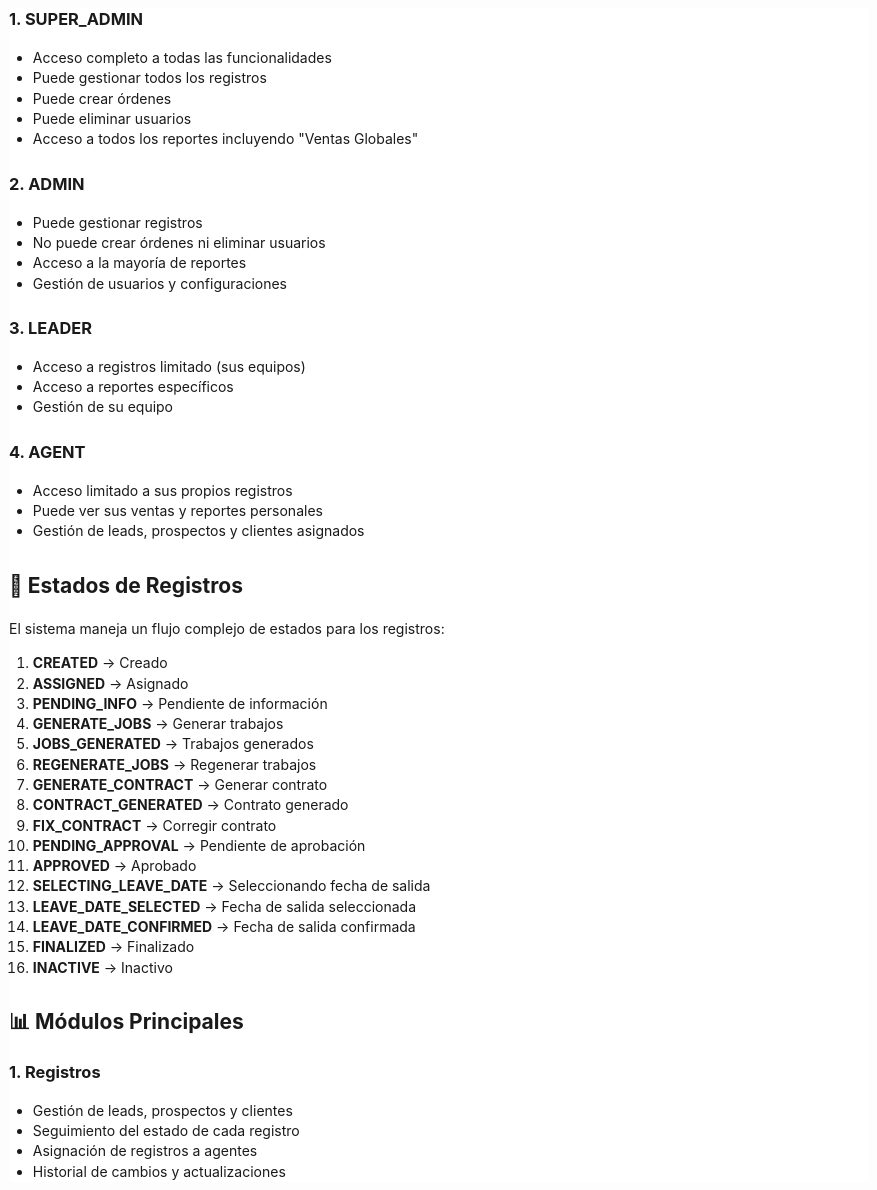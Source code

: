 ### 1. **SUPER_ADMIN**
- Acceso completo a todas las funcionalidades
- Puede gestionar todos los registros
- Puede crear órdenes
- Puede eliminar usuarios
- Acceso a todos los reportes incluyendo "Ventas Globales"

### 2. **ADMIN**
- Puede gestionar registros
- No puede crear órdenes ni eliminar usuarios
- Acceso a la mayoría de reportes
- Gestión de usuarios y configuraciones

### 3. **LEADER**
- Acceso a registros limitado (sus equipos)
- Acceso a reportes específicos
- Gestión de su equipo

### 4. **AGENT**
- Acceso limitado a sus propios registros
- Puede ver sus ventas y reportes personales
- Gestión de leads, prospectos y clientes asignados

## 🔄 Estados de Registros

El sistema maneja un flujo complejo de estados para los registros:

1. **CREATED** → Creado
2. **ASSIGNED** → Asignado
3. **PENDING_INFO** → Pendiente de información
4. **GENERATE_JOBS** → Generar trabajos
5. **JOBS_GENERATED** → Trabajos generados
6. **REGENERATE_JOBS** → Regenerar trabajos
7. **GENERATE_CONTRACT** → Generar contrato
8. **CONTRACT_GENERATED** → Contrato generado
9. **FIX_CONTRACT** → Corregir contrato
10. **PENDING_APPROVAL** → Pendiente de aprobación
11. **APPROVED** → Aprobado
12. **SELECTING_LEAVE_DATE** → Seleccionando fecha de salida
13. **LEAVE_DATE_SELECTED** → Fecha de salida seleccionada
14. **LEAVE_DATE_CONFIRMED** → Fecha de salida confirmada
15. **FINALIZED** → Finalizado
16. **INACTIVE** → Inactivo

## 📊 Módulos Principales

### 1. **Registros**
- Gestión de leads, prospectos y clientes
- Seguimiento del estado de cada registro
- Asignación de registros a agentes
- Historial de cambios y actualizaciones
